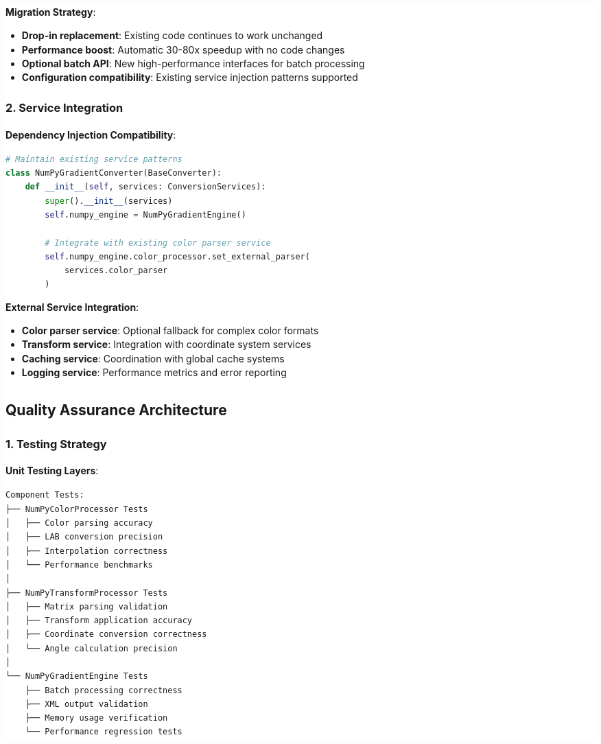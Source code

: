 **Migration Strategy**:
- **Drop-in replacement**: Existing code continues to work unchanged
- **Performance boost**: Automatic 30-80x speedup with no code changes
- **Optional batch API**: New high-performance interfaces for batch processing
- **Configuration compatibility**: Existing service injection patterns supported

### 2. Service Integration

**Dependency Injection Compatibility**:
```python
# Maintain existing service patterns
class NumPyGradientConverter(BaseConverter):
    def __init__(self, services: ConversionServices):
        super().__init__(services)
        self.numpy_engine = NumPyGradientEngine()

        # Integrate with existing color parser service
        self.numpy_engine.color_processor.set_external_parser(
            services.color_parser
        )
```

**External Service Integration**:
- **Color parser service**: Optional fallback for complex color formats
- **Transform service**: Integration with coordinate system services
- **Caching service**: Coordination with global cache systems
- **Logging service**: Performance metrics and error reporting

## Quality Assurance Architecture

### 1. Testing Strategy

**Unit Testing Layers**:
```
Component Tests:
├── NumPyColorProcessor Tests
│   ├── Color parsing accuracy
│   ├── LAB conversion precision
│   ├── Interpolation correctness
│   └── Performance benchmarks
│
├── NumPyTransformProcessor Tests
│   ├── Matrix parsing validation
│   ├── Transform application accuracy
│   ├── Coordinate conversion correctness
│   └── Angle calculation precision
│
└── NumPyGradientEngine Tests
    ├── Batch processing correctness
    ├── XML output validation
    ├── Memory usage verification
    └── Performance regression tests
```
